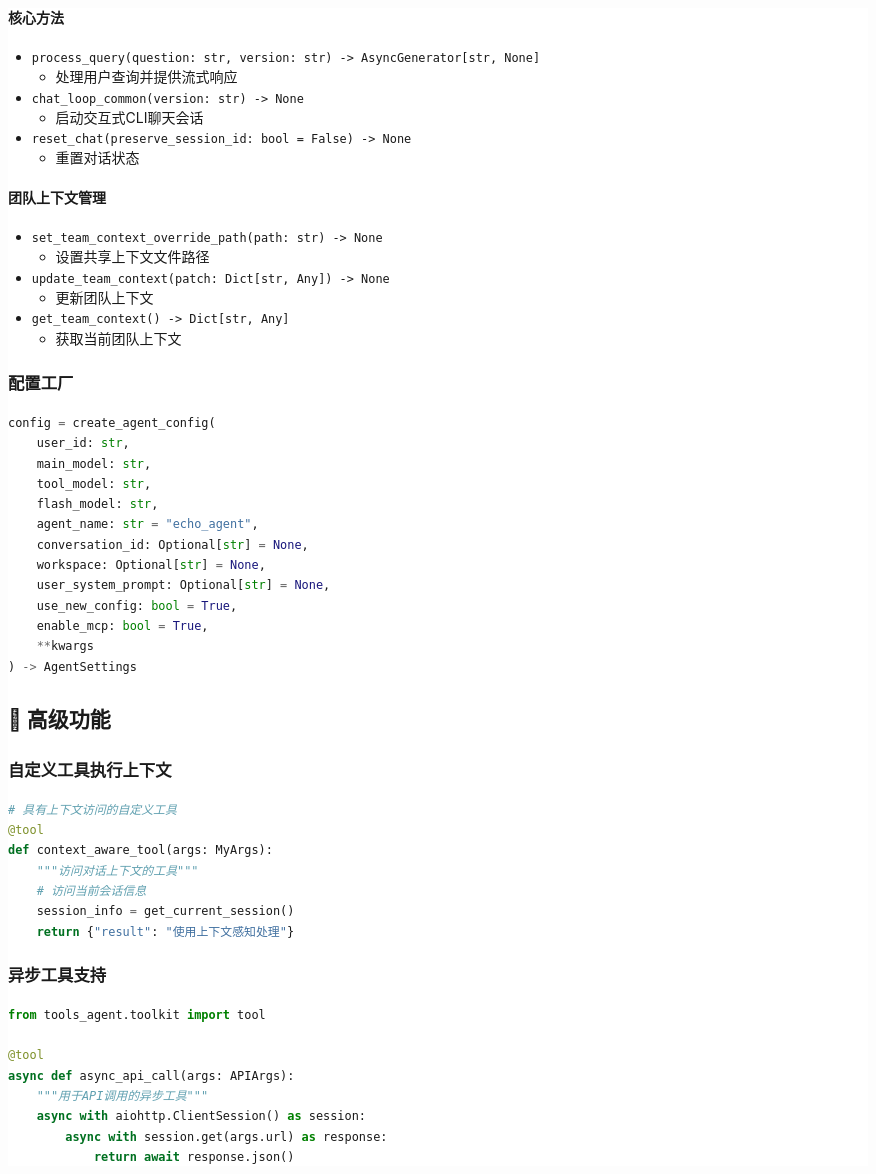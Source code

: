#### 核心方法
- `process_query(question: str, version: str) -> AsyncGenerator[str, None]`
  - 处理用户查询并提供流式响应
- `chat_loop_common(version: str) -> None`
  - 启动交互式CLI聊天会话
- `reset_chat(preserve_session_id: bool = False) -> None`
  - 重置对话状态

#### 团队上下文管理
- `set_team_context_override_path(path: str) -> None`
  - 设置共享上下文文件路径
- `update_team_context(patch: Dict[str, Any]) -> None`
  - 更新团队上下文
- `get_team_context() -> Dict[str, Any]`
  - 获取当前团队上下文

### 配置工厂

```python
config = create_agent_config(
    user_id: str,
    main_model: str,
    tool_model: str,
    flash_model: str,
    agent_name: str = "echo_agent",
    conversation_id: Optional[str] = None,
    workspace: Optional[str] = None,
    user_system_prompt: Optional[str] = None,
    use_new_config: bool = True,
    enable_mcp: bool = True,
    **kwargs
) -> AgentSettings
```

## 🚀 高级功能

### 自定义工具执行上下文

```python
# 具有上下文访问的自定义工具
@tool
def context_aware_tool(args: MyArgs):
    """访问对话上下文的工具"""
    # 访问当前会话信息
    session_info = get_current_session()
    return {"result": "使用上下文感知处理"}
```

### 异步工具支持

```python
from tools_agent.toolkit import tool

@tool
async def async_api_call(args: APIArgs):
    """用于API调用的异步工具"""
    async with aiohttp.ClientSession() as session:
        async with session.get(args.url) as response:
            return await response.json()
```
